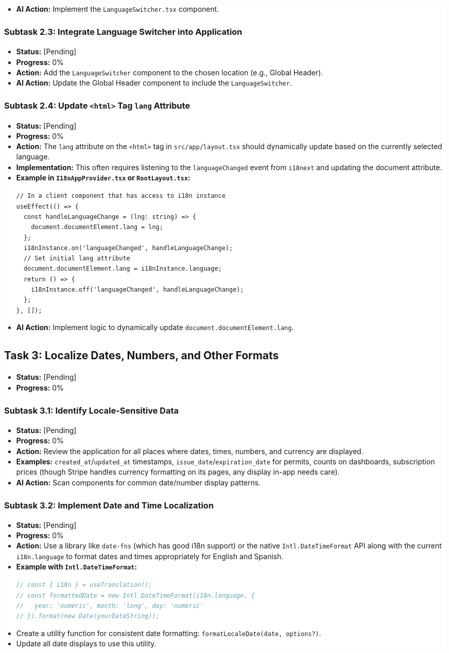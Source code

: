 * **AI Action:** Implement the `LanguageSwitcher.tsx` component.

### Subtask 2.3: Integrate Language Switcher into Application
* **Status:** [Pending]
* **Progress:** 0%
* **Action:** Add the `LanguageSwitcher` component to the chosen location (e.g., Global Header).
* **AI Action:** Update the Global Header component to include the `LanguageSwitcher`.

### Subtask 2.4: Update `<html>` Tag `lang` Attribute
* **Status:** [Pending]
* **Progress:** 0%
* **Action:** The `lang` attribute on the `<html>` tag in `src/app/layout.tsx` should dynamically update based on the currently selected language.
* **Implementation:** This often requires listening to the `languageChanged` event from `i18next` and updating the document attribute.
* **Example in `I18nAppProvider.tsx` or `RootLayout.tsx`:**
    ```tsx
    // In a client component that has access to i18n instance
    useEffect(() => {
      const handleLanguageChange = (lng: string) => {
        document.documentElement.lang = lng;
      };
      i18nInstance.on('languageChanged', handleLanguageChange);
      // Set initial lang attribute
      document.documentElement.lang = i18nInstance.language;
      return () => {
        i18nInstance.off('languageChanged', handleLanguageChange);
      };
    }, []);
    ```
* **AI Action:** Implement logic to dynamically update `document.documentElement.lang`.

## Task 3: Localize Dates, Numbers, and Other Formats
* **Status:** [Pending]
* **Progress:** 0%

### Subtask 3.1: Identify Locale-Sensitive Data
* **Status:** [Pending]
* **Progress:** 0%
* **Action:** Review the application for all places where dates, times, numbers, and currency are displayed.
* **Examples:** `created_at`/`updated_at` timestamps, `issue_date`/`expiration_date` for permits, counts on dashboards, subscription prices (though Stripe handles currency formatting on its pages, any display in-app needs care).
* **AI Action:** Scan components for common date/number display patterns.

### Subtask 3.2: Implement Date and Time Localization
* **Status:** [Pending]
* **Progress:** 0%
* **Action:** Use a library like `date-fns` (which has good i18n support) or the native `Intl.DateTimeFormat` API along with the current `i18n.language` to format dates and times appropriately for English and Spanish.
* **Example with `Intl.DateTimeFormat`:**
    ```typescript
    // const { i18n } = useTranslation();
    // const formattedDate = new Intl.DateTimeFormat(i18n.language, {
    //   year: 'numeric', month: 'long', day: 'numeric'
    // }).format(new Date(yourDateString));
    ```
* Create a utility function for consistent date formatting: `formatLocaleDate(date, options?)`.
* Update all date displays to use this utility.